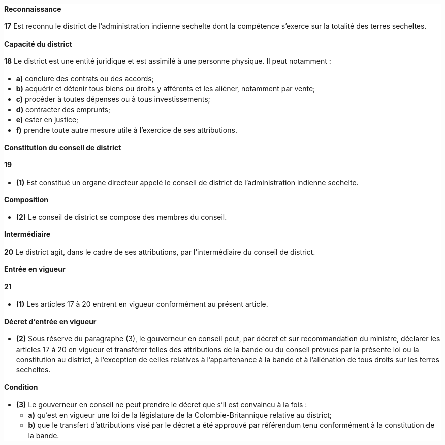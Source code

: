 

**Reconnaissance**

**17** Est reconnu le district de l’administration indienne sechelte dont la compétence s’exerce sur la totalité des terres secheltes.




**Capacité du district**

**18** Le district est une entité juridique et est assimilé à une personne physique. Il peut notamment :
- **a)** conclure des contrats ou des accords;
- **b)** acquérir et détenir tous biens ou droits y afférents et les aliéner, notamment par vente;
- **c)** procéder à toutes dépenses ou à tous investissements;
- **d)** contracter des emprunts;
- **e)** ester en justice;
- **f)** prendre toute autre mesure utile à l’exercice de ses attributions.




**Constitution du conseil de district**

**19** 

- **(1)** Est constitué un organe directeur appelé le conseil de district de l’administration indienne sechelte.

**Composition**

- **(2)** Le conseil de district se compose des membres du conseil.




**Intermédiaire**

**20** Le district agit, dans le cadre de ses attributions, par l’intermédiaire du conseil de district.




**Entrée en vigueur**

**21** 

- **(1)** Les articles 17 à 20 entrent en vigueur conformément au présent article.

**Décret d’entrée en vigueur**

- **(2)** Sous réserve du paragraphe (3), le gouverneur en conseil peut, par décret et sur recommandation du ministre, déclarer les articles 17 à 20 en vigueur et transférer telles des attributions de la bande ou du conseil prévues par la présente loi ou la constitution au district, à l’exception de celles relatives à l’appartenance à la bande et à l’aliénation de tous droits sur les terres secheltes.

**Condition**

- **(3)** Le gouverneur en conseil ne peut prendre le décret que s’il est convaincu à la fois :
	- **a)** qu’est en vigueur une loi de la législature de la Colombie-Britannique relative au district;
	- **b)** que le transfert d’attributions visé par le décret a été approuvé par référendum tenu conformément à la constitution de la bande.
